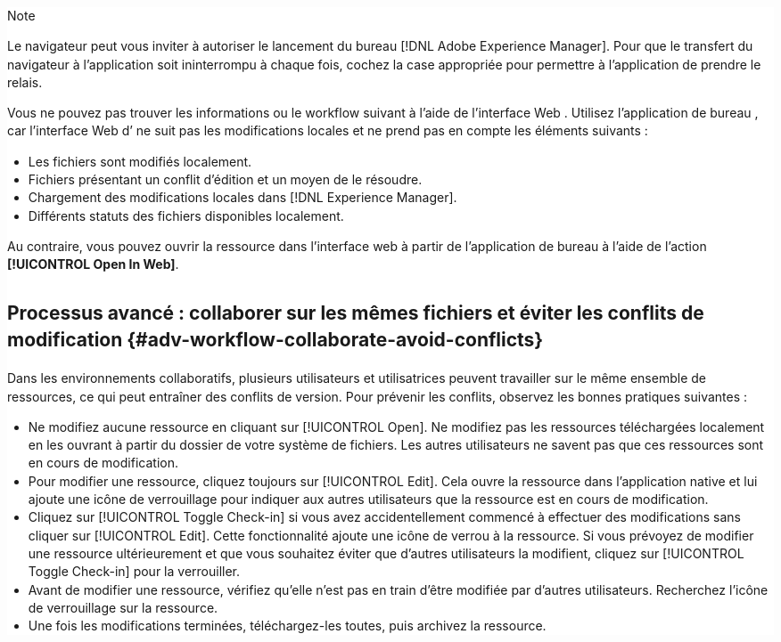 >[!NOTE]
>
>Le navigateur peut vous inviter à autoriser le lancement du bureau [!DNL Adobe Experience Manager]. Pour que le transfert du navigateur à l’application soit ininterrompu à chaque fois, cochez la case appropriée pour permettre à l’application de prendre le relais.

Vous ne pouvez pas trouver les informations ou le workflow suivant à l’aide de l’interface Web . Utilisez l’application de bureau , car l’interface Web d’ ne suit pas les modifications locales et ne prend pas en compte les éléments suivants :

* Les fichiers sont modifiés localement.
* Fichiers présentant un conflit d’édition et un moyen de le résoudre.
* Chargement des modifications locales dans [!DNL Experience Manager].
* Différents statuts des fichiers disponibles localement.

Au contraire, vous pouvez ouvrir la ressource dans l’interface web à partir de l’application de bureau à l’aide de l’action **[!UICONTROL Open In Web]**.

## Processus avancé : collaborer sur les mêmes fichiers et éviter les conflits de modification {#adv-workflow-collaborate-avoid-conflicts}

Dans les environnements collaboratifs, plusieurs utilisateurs et utilisatrices peuvent travailler sur le même ensemble de ressources, ce qui peut entraîner des conflits de version. Pour prévenir les conflits, observez les bonnes pratiques suivantes :

* Ne modifiez aucune ressource en cliquant sur [!UICONTROL Open]. Ne modifiez pas les ressources téléchargées localement en les ouvrant à partir du dossier de votre système de fichiers. Les autres utilisateurs ne savent pas que ces ressources sont en cours de modification.
* Pour modifier une ressource, cliquez toujours sur [!UICONTROL Edit]. Cela ouvre la ressource dans l’application native et lui ajoute une icône de verrouillage pour indiquer aux autres utilisateurs que la ressource est en cours de modification.
* Cliquez sur [!UICONTROL Toggle Check-in] si vous avez accidentellement commencé à effectuer des modifications sans cliquer sur [!UICONTROL Edit]. Cette fonctionnalité ajoute une icône de verrou à la ressource. Si vous prévoyez de modifier une ressource ultérieurement et que vous souhaitez éviter que d’autres utilisateurs la modifient, cliquez sur [!UICONTROL Toggle Check-in] pour la verrouiller.
* Avant de modifier une ressource, vérifiez qu’elle n’est pas en train d’être modifiée par d’autres utilisateurs. Recherchez l’icône de verrouillage sur la ressource.
* Une fois les modifications terminées, téléchargez-les toutes, puis archivez la ressource.
